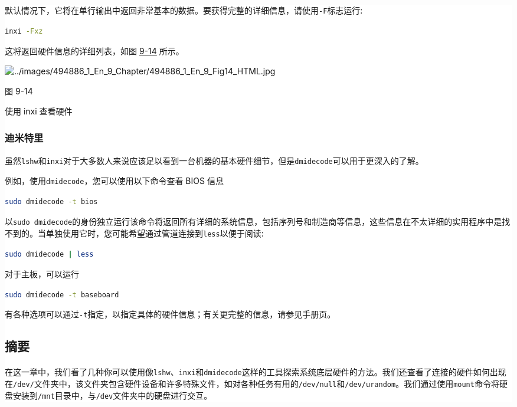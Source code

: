 默认情况下，它将在单行输出中返回非常基本的数据。要获得完整的详细信息，请使用`-F`标志运行:

```sh
inxi -Fxz

```

这将返回硬件信息的详细列表，如图 [9-14](#Fig14) 所示。

![../images/494886_1_En_9_Chapter/494886_1_En_9_Fig14_HTML.jpg](../images/494886_1_En_9_Chapter/494886_1_En_9_Fig14_HTML.jpg)

图 9-14

使用 inxi 查看硬件

### 迪米特里

虽然`lshw`和`inxi`对于大多数人来说应该足以看到一台机器的基本硬件细节，但是`dmidecode`可以用于更深入的了解。

例如，使用`dmidecode`，您可以使用以下命令查看 BIOS 信息

```sh
sudo dmidecode -t bios

```

以`sudo dmidecode`的身份独立运行该命令将返回所有详细的系统信息，包括序列号和制造商等信息，这些信息在不太详细的实用程序中是找不到的。当单独使用它时，您可能希望通过管道连接到`less`以便于阅读:

```sh
sudo dmidecode | less

```

对于主板，可以运行

```sh
sudo dmidecode -t baseboard

```

有各种选项可以通过`-t`指定，以指定具体的硬件信息；有关更完整的信息，请参见手册页。

## 摘要

在这一章中，我们看了几种你可以使用像`lshw`、`inxi`和`dmidecode`这样的工具探索系统底层硬件的方法。我们还查看了连接的硬件如何出现在`/dev/`文件夹中，该文件夹包含硬件设备和许多特殊文件，如对各种任务有用的`/dev/null`和`/dev/urandom`。我们通过使用`mount`命令将硬盘安装到`/mnt`目录中，与`/dev`文件夹中的硬盘进行交互。